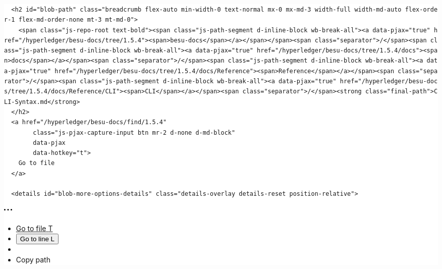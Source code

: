 </div>

      <h2 id="blob-path" class="breadcrumb flex-auto min-width-0 text-normal mx-0 mx-md-3 width-full width-md-auto flex-order-1 flex-md-order-none mt-3 mt-md-0">
        <span class="js-repo-root text-bold"><span class="js-path-segment d-inline-block wb-break-all"><a data-pjax="true" href="/hyperledger/besu-docs/tree/1.5.4"><span>besu-docs</span></a></span></span><span class="separator">/</span><span class="js-path-segment d-inline-block wb-break-all"><a data-pjax="true" href="/hyperledger/besu-docs/tree/1.5.4/docs"><span>docs</span></a></span><span class="separator">/</span><span class="js-path-segment d-inline-block wb-break-all"><a data-pjax="true" href="/hyperledger/besu-docs/tree/1.5.4/docs/Reference"><span>Reference</span></a></span><span class="separator">/</span><span class="js-path-segment d-inline-block wb-break-all"><a data-pjax="true" href="/hyperledger/besu-docs/tree/1.5.4/docs/Reference/CLI"><span>CLI</span></a></span><span class="separator">/</span><strong class="final-path">CLI-Syntax.md</strong>
      </h2>
      <a href="/hyperledger/besu-docs/find/1.5.4"
            class="js-pjax-capture-input btn mr-2 d-none d-md-block"
            data-pjax
            data-hotkey="t">
        Go to file
      </a>

      <details id="blob-more-options-details" class="details-overlay details-reset position-relative">
  <summary role="button">
    <svg aria-label="More options" class="octicon octicon-kebab-horizontal" height="16" viewBox="0 0 16 16" version="1.1" width="16" role="img"><path d="M8 9a1.5 1.5 0 100-3 1.5 1.5 0 000 3zM1.5 9a1.5 1.5 0 100-3 1.5 1.5 0 000 3zm13 0a1.5 1.5 0 100-3 1.5 1.5 0 000 3z"></path></svg>
</summary>  <div>
    <ul class="dropdown-menu dropdown-menu-sw">
            <li class="d-block d-md-none">
              <a class="dropdown-item d-flex flex-items-baseline" data-hydro-click="{&quot;event_type&quot;:&quot;repository.click&quot;,&quot;payload&quot;:{&quot;target&quot;:&quot;FIND_FILE_BUTTON&quot;,&quot;repository_id&quot;:207422306,&quot;originating_url&quot;:&quot;https://github.com/hyperledger/besu-docs/blob/1.5.4/docs/Reference/CLI/CLI-Syntax.md&quot;,&quot;user_id&quot;:null}}" data-hydro-click-hmac="c08bc187b1d95f7a2f5f3c03337c7d82221b4aa281a636013156d1a93d37c6b4" data-ga-click="Repository, find file, location:repo overview" data-hotkey="t" data-pjax="true" href="/hyperledger/besu-docs/find/1.5.4">
                <span class="flex-auto">Go to file</span>
                <span class="text-small text-gray" aria-hidden="true">T</span>
</a>            </li>
            <li data-toggle-for="blob-more-options-details">
              <button type="button" data-toggle-for="jumpto-line-details-dialog" class="btn-link dropdown-item">
                <span class="d-flex flex-items-baseline">
                  <span class="flex-auto">Go to line</span>
                  <span class="text-small text-gray" aria-hidden="true">L</span>
                </span>
              </button>
            </li>
            <li class="dropdown-divider" role="none"></li>
            <li>
              <clipboard-copy value="docs/Reference/CLI/CLI-Syntax.md" class="dropdown-item cursor-pointer" data-toggle-for="blob-more-options-details">
                Copy path
              </clipboard-copy>
            </li>
          </ul>
</div></details>    </div>
